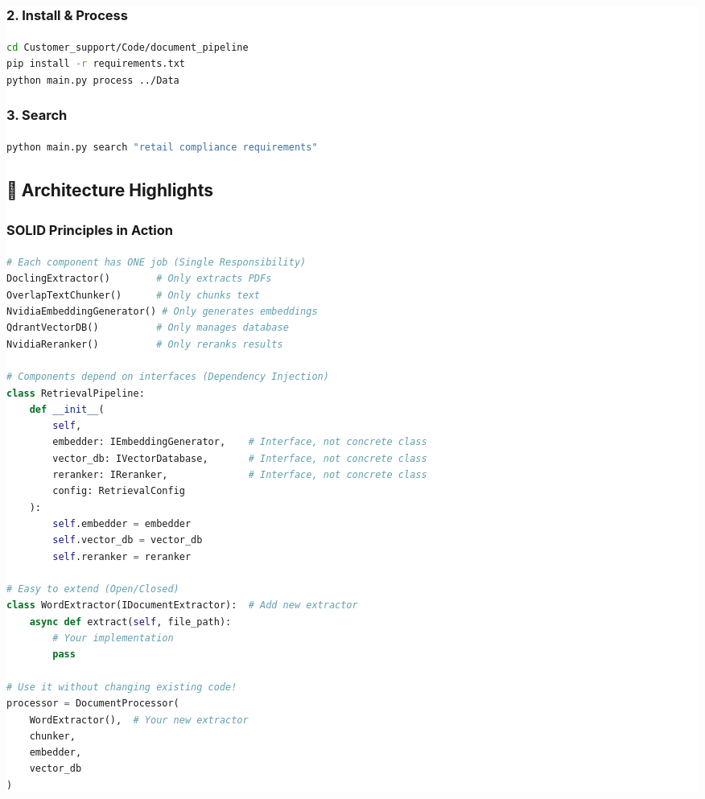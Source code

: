 ### 2. Install & Process
```bash
cd Customer_support/Code/document_pipeline
pip install -r requirements.txt
python main.py process ../Data
```

### 3. Search
```bash
python main.py search "retail compliance requirements"
```

## 🎨 Architecture Highlights

### SOLID Principles in Action

```python
# Each component has ONE job (Single Responsibility)
DoclingExtractor()        # Only extracts PDFs
OverlapTextChunker()      # Only chunks text
NvidiaEmbeddingGenerator() # Only generates embeddings
QdrantVectorDB()          # Only manages database
NvidiaReranker()          # Only reranks results

# Components depend on interfaces (Dependency Injection)
class RetrievalPipeline:
    def __init__(
        self,
        embedder: IEmbeddingGenerator,    # Interface, not concrete class
        vector_db: IVectorDatabase,       # Interface, not concrete class
        reranker: IReranker,              # Interface, not concrete class
        config: RetrievalConfig
    ):
        self.embedder = embedder
        self.vector_db = vector_db
        self.reranker = reranker

# Easy to extend (Open/Closed)
class WordExtractor(IDocumentExtractor):  # Add new extractor
    async def extract(self, file_path):
        # Your implementation
        pass

# Use it without changing existing code!
processor = DocumentProcessor(
    WordExtractor(),  # Your new extractor
    chunker,
    embedder,
    vector_db
)
```
